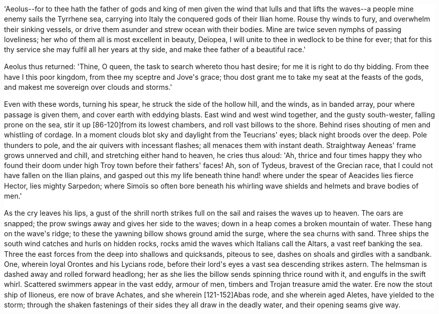 'Aeolus--for to thee hath the father of gods and king of men given the
wind that lulls and that lifts the waves--a people mine enemy sails the
Tyrrhene sea, carrying into Italy the conquered gods of their Ilian
home. Rouse thy winds to fury, and overwhelm their sinking vessels, or
drive them asunder and strew ocean with their bodies. Mine are twice
seven nymphs of passing loveliness; her who of them all is most
excellent in beauty, Deïopea, I will unite to thee in wedlock to be
thine for ever; that for this thy service she may fulfil all her years
at thy side, and make thee father of a beautiful race.'

Aeolus thus returned: 'Thine, O queen, the task to search whereto thou
hast desire; for me it is right to do thy bidding. From thee have I this
poor kingdom, from thee my sceptre and Jove's grace; thou dost grant me
to take my seat at the feasts of the gods, and makest me sovereign over
clouds and storms.'

Even with these words, turning his spear, he struck the side of the
hollow hill, and the winds, as in banded array, pour where passage is
given them, and cover earth with eddying blasts. East wind and west wind
together, and the gusty south-wester, falling prone on the sea, stir it
up [86-120]from its lowest chambers, and roll vast billows to the
shore. Behind rises shouting of men and whistling of cordage. In a
moment clouds blot sky and daylight from the Teucrians' eyes; black
night broods over the deep. Pole thunders to pole, and the air quivers
with incessant flashes; all menaces them with instant death. Straightway
Aeneas' frame grows unnerved and chill, and stretching either hand to
heaven, he cries thus aloud: 'Ah, thrice and four times happy they who
found their doom under high Troy town before their fathers' faces! Ah,
son of Tydeus, bravest of the Grecian race, that I could not have fallen
on the Ilian plains, and gasped out this my life beneath thine hand!
where under the spear of Aeacides lies fierce Hector, lies mighty
Sarpedon; where Simoïs so often bore beneath his whirling wave shields
and helmets and brave bodies of men.'

As the cry leaves his lips, a gust of the shrill north strikes full on
the sail and raises the waves up to heaven. The oars are snapped; the
prow swings away and gives her side to the waves; down in a heap comes a
broken mountain of water. These hang on the wave's ridge; to these the
yawning billow shows ground amid the surge, where the sea churns with
sand. Three ships the south wind catches and hurls on hidden rocks,
rocks amid the waves which Italians call the Altars, a vast reef banking
the sea. Three the east forces from the deep into shallows and
quicksands, piteous to see, dashes on shoals and girdles with a
sandbank. One, wherein loyal Orontes and his Lycians rode, before their
lord's eyes a vast sea descending strikes astern. The helmsman is dashed
away and rolled forward headlong; her as she lies the billow sends
spinning thrice round with it, and engulfs in the swift whirl. Scattered
swimmers appear in the vast eddy, armour of men, timbers and Trojan
treasure amid the water. Ere now the stout ship of Ilioneus, ere now of
brave Achates, and she wherein [121-152]Abas rode, and she wherein aged
Aletes, have yielded to the storm; through the shaken fastenings of
their sides they all draw in the deadly water, and their opening seams
give way.
